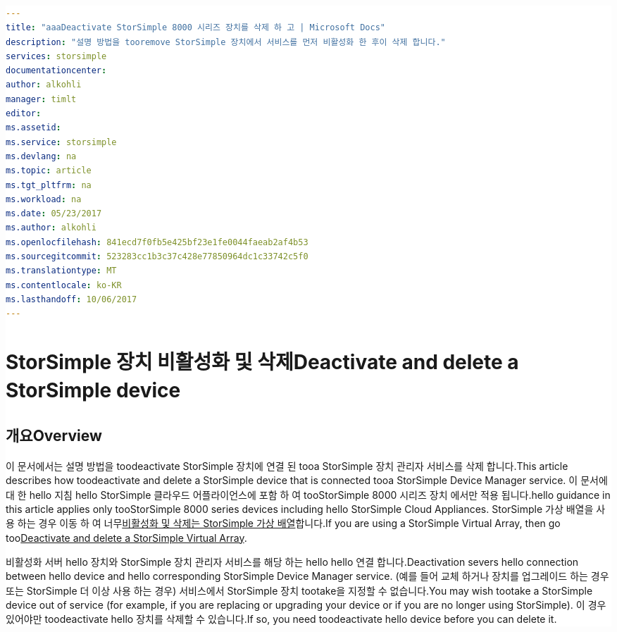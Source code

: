 ```yaml
---
title: "aaaDeactivate StorSimple 8000 시리즈 장치를 삭제 하 고 | Microsoft Docs"
description: "설명 방법을 tooremove StorSimple 장치에서 서비스를 먼저 비활성화 한 후이 삭제 합니다."
services: storsimple
documentationcenter: 
author: alkohli
manager: timlt
editor: 
ms.assetid: 
ms.service: storsimple
ms.devlang: na
ms.topic: article
ms.tgt_pltfrm: na
ms.workload: na
ms.date: 05/23/2017
ms.author: alkohli
ms.openlocfilehash: 841ecd7f0fb5e425bf23e1fe0044faeab2af4b53
ms.sourcegitcommit: 523283cc1b3c37c428e77850964dc1c33742c5f0
ms.translationtype: MT
ms.contentlocale: ko-KR
ms.lasthandoff: 10/06/2017
---
```

# <a name="deactivate-and-delete-a-storsimple-device"></a><span data-ttu-id="7d188-103">StorSimple 장치 비활성화 및 삭제</span><span class="sxs-lookup"><span data-stu-id="7d188-103">Deactivate and delete a StorSimple device</span></span>

## <a name="overview"></a><span data-ttu-id="7d188-104">개요</span><span class="sxs-lookup"><span data-stu-id="7d188-104">Overview</span></span>

<span data-ttu-id="7d188-105">이 문서에서는 설명 방법을 toodeactivate StorSimple 장치에 연결 된 tooa StorSimple 장치 관리자 서비스를 삭제 합니다.</span><span class="sxs-lookup"><span data-stu-id="7d188-105">This article describes how toodeactivate and delete a StorSimple device that is connected tooa StorSimple Device Manager service.</span></span> <span data-ttu-id="7d188-106">이 문서에 대 한 hello 지침 hello StorSimple 클라우드 어플라이언스에 포함 하 여 tooStorSimple 8000 시리즈 장치 에서만 적용 됩니다.</span><span class="sxs-lookup"><span data-stu-id="7d188-106">hello guidance in this article applies only tooStorSimple 8000 series devices including hello StorSimple Cloud Appliances.</span></span> <span data-ttu-id="7d188-107">StorSimple 가상 배열을 사용 하는 경우 이동 하 여 너무[비활성화 및 삭제는 StorSimple 가상 배열](storsimple-virtual-array-deactivate-and-delete-device.md)합니다.</span><span class="sxs-lookup"><span data-stu-id="7d188-107">If you are using a StorSimple Virtual Array, then go too[Deactivate and delete a StorSimple Virtual Array](storsimple-virtual-array-deactivate-and-delete-device.md).</span></span>

<span data-ttu-id="7d188-108">비활성화 서버 hello 장치와 StorSimple 장치 관리자 서비스를 해당 하는 hello hello 연결 합니다.</span><span class="sxs-lookup"><span data-stu-id="7d188-108">Deactivation severs hello connection between hello device and hello corresponding StorSimple Device Manager service.</span></span> <span data-ttu-id="7d188-109">(예를 들어 교체 하거나 장치를 업그레이드 하는 경우 또는 StorSimple 더 이상 사용 하는 경우) 서비스에서 StorSimple 장치 tootake을 지정할 수 없습니다.</span><span class="sxs-lookup"><span data-stu-id="7d188-109">You may wish tootake a StorSimple device out of service (for example, if you are replacing or upgrading your device or if you are no longer using StorSimple).</span></span> <span data-ttu-id="7d188-110">이 경우 있어야만 toodeactivate hello 장치를 삭제할 수 있습니다.</span><span class="sxs-lookup"><span data-stu-id="7d188-110">If so, you need toodeactivate hello device before you can delete it.</span></span>
